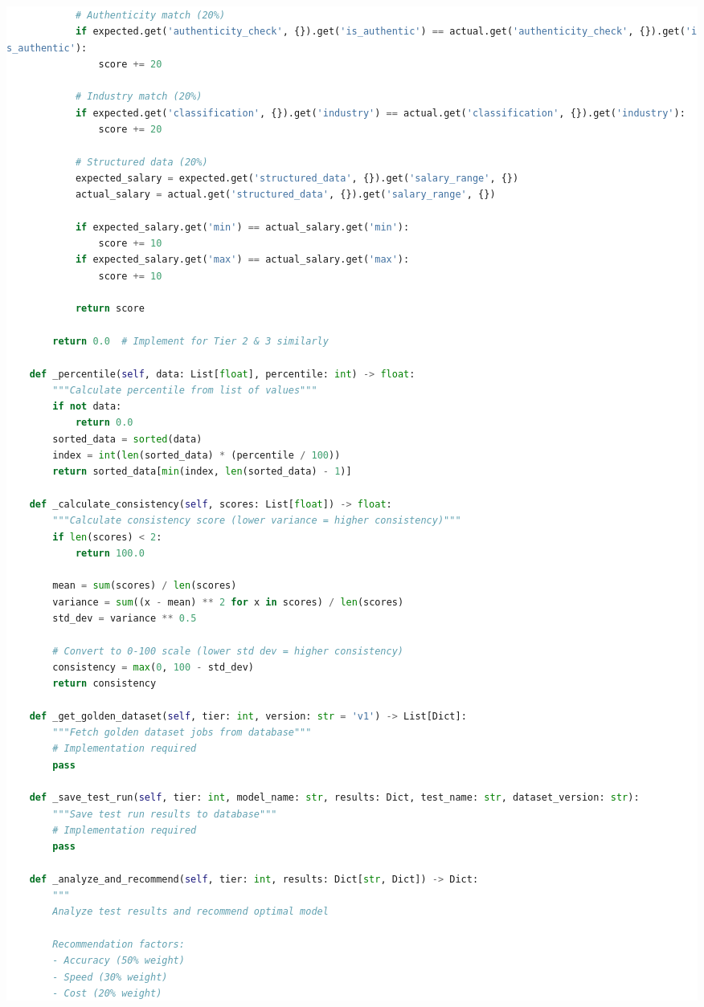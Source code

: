 ```python
            # Authenticity match (20%)
            if expected.get('authenticity_check', {}).get('is_authentic') == actual.get('authenticity_check', {}).get('is_authentic'):
                score += 20

            # Industry match (20%)
            if expected.get('classification', {}).get('industry') == actual.get('classification', {}).get('industry'):
                score += 20

            # Structured data (20%)
            expected_salary = expected.get('structured_data', {}).get('salary_range', {})
            actual_salary = actual.get('structured_data', {}).get('salary_range', {})

            if expected_salary.get('min') == actual_salary.get('min'):
                score += 10
            if expected_salary.get('max') == actual_salary.get('max'):
                score += 10

            return score

        return 0.0  # Implement for Tier 2 & 3 similarly

    def _percentile(self, data: List[float], percentile: int) -> float:
        """Calculate percentile from list of values"""
        if not data:
            return 0.0
        sorted_data = sorted(data)
        index = int(len(sorted_data) * (percentile / 100))
        return sorted_data[min(index, len(sorted_data) - 1)]

    def _calculate_consistency(self, scores: List[float]) -> float:
        """Calculate consistency score (lower variance = higher consistency)"""
        if len(scores) < 2:
            return 100.0

        mean = sum(scores) / len(scores)
        variance = sum((x - mean) ** 2 for x in scores) / len(scores)
        std_dev = variance ** 0.5

        # Convert to 0-100 scale (lower std dev = higher consistency)
        consistency = max(0, 100 - std_dev)
        return consistency

    def _get_golden_dataset(self, tier: int, version: str = 'v1') -> List[Dict]:
        """Fetch golden dataset jobs from database"""
        # Implementation required
        pass

    def _save_test_run(self, tier: int, model_name: str, results: Dict, test_name: str, dataset_version: str):
        """Save test run results to database"""
        # Implementation required
        pass

    def _analyze_and_recommend(self, tier: int, results: Dict[str, Dict]) -> Dict:
        """
        Analyze test results and recommend optimal model

        Recommendation factors:
        - Accuracy (50% weight)
        - Speed (30% weight)
        - Cost (20% weight)
```